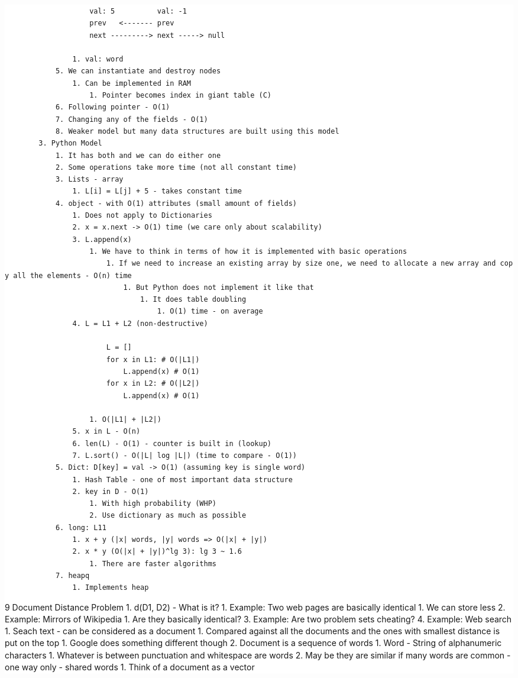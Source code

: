 						val: 5			val: -1
						prev   <------- prev
						next ---------> next -----> null
						
					1. val: word
				5. We can instantiate and destroy nodes
					1. Can be implemented in RAM
						1. Pointer becomes index in giant table (C)
				6. Following pointer - O(1)
				7. Changing any of the fields - O(1)
				8. Weaker model but many data structures are built using this model
			3. Python Model
				1. It has both and we can do either one
				2. Some operations take more time (not all constant time)
				3. Lists - array
					1. L[i] = L[j] + 5 - takes constant time
				4. object - with O(1) attributes (small amount of fields)
					1. Does not apply to Dictionaries
					2. x = x.next -> O(1) time (we care only about scalability)
					3. L.append(x)
						1. We have to think in terms of how it is implemented with basic operations
							1. If we need to increase an existing array by size one, we need to allocate a new array and copy all the elements - O(n) time
								1. But Python does not implement it like that
									1. It does table doubling
										1. O(1) time - on average
					4. L = L1 + L2 (non-destructive)
					
							L = []
							for x in L1: # O(|L1|)
								L.append(x) # O(1)
							for x in L2: # O(|L2|)
								L.append(x) # O(1)
								
						1. O(|L1| + |L2|)
					5. x in L - O(n)
					6. len(L) - O(1) - counter is built in (lookup)
					7. L.sort() - O(|L| log |L|) (time to compare - O(1))
				5. Dict: D[key] = val -> O(1) (assuming key is single word)
					1. Hash Table - one of most important data structure
					2. key in D - O(1)
						1. With high probability (WHP)
						2. Use dictionary as much as possible
				6. long: L11
					1. x + y (|x| words, |y| words => O(|x| + |y|)
					2. x * y (O(|x| + |y|)^lg 3): lg 3 ~ 1.6
						1. There are faster algorithms
				7. heapq
					1. Implements heap
9 Document Distance Problem
	1. d(D1, D2) - What is it?
		1. Example: Two web pages are basically identical
			1. We can store less
		2. Example: Mirrors of Wikipedia
			1. Are they basically identical?
		3. Example: Are two problem sets cheating?
		4. Example: Web search
			1. Seach text - can be considered as a document
				1. Compared against all the documents and the ones with smallest distance is put on the top
					1. Google does something different though
	2. Document is a sequence of words
		1. Word - String of alphanumeric characters
			1. Whatever is between punctuation and whitespace are words
		2. May be they are similar if many words are common - one way only - shared words
			1. Think of a document as a vector